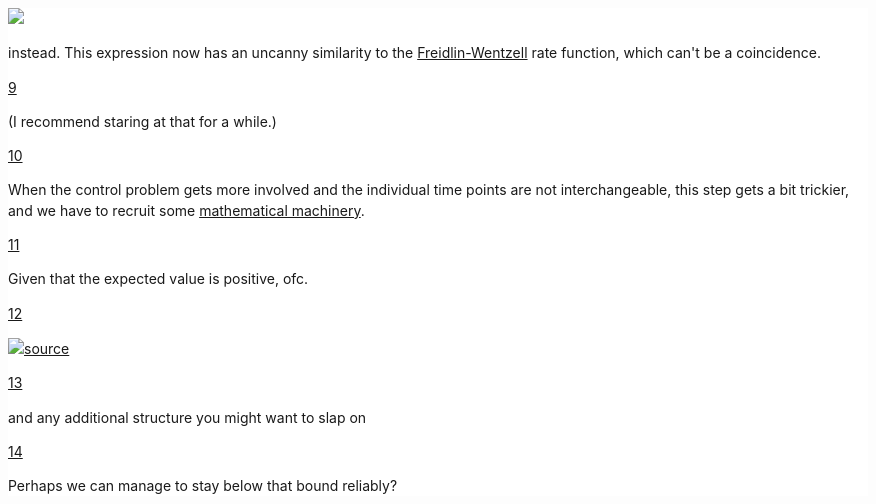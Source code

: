 [![](https://substackcdn.com/image/fetch/w_1456,c_limit,f_auto,q_auto:good,fl_progressive:steep/https%3A%2F%2Fbucketeer-e05bbc84-baa3-437e-9518-adb32be77984.s3.amazonaws.com%2Fpublic%2Fimages%2Fa439e97d-2860-460c-99f2-7fac4d0f5198_986x174.png)](https://substackcdn.com/image/fetch/f_auto,q_auto:good,fl_progressive:steep/https%3A%2F%2Fbucketeer-e05bbc84-baa3-437e-9518-adb32be77984.s3.amazonaws.com%2Fpublic%2Fimages%2Fa439e97d-2860-460c-99f2-7fac4d0f5198_986x174.png)

instead. This expression now has an uncanny similarity to the [Freidlin-Wentzell](https://en.wikipedia.org/wiki/Freidlin%E2%80%93Wentzell_theorem) rate function, which can't be a coincidence.

[9](https://universalprior.substack.com/p/adversarial-attacks-and-optimal-control#footnote-anchor-9-56106015)

(I recommend staring at that for a while.)

[10](https://universalprior.substack.com/p/adversarial-attacks-and-optimal-control#footnote-anchor-10-56106015)

When the control problem gets more involved and the individual time points are not interchangeable, this step gets a bit trickier, and we have to recruit some [mathematical machinery](https://en.wikipedia.org/wiki/Euler%E2%80%93Lagrange_equation).

[11](https://universalprior.substack.com/p/adversarial-attacks-and-optimal-control#footnote-anchor-11-56106015)

Given that the expected value is positive, ofc.

[12](https://universalprior.substack.com/p/adversarial-attacks-and-optimal-control#footnote-anchor-12-56106015)

[![](https://substackcdn.com/image/fetch/w_1456,c_limit,f_auto,q_auto:good,fl_progressive:steep/https%3A%2F%2Fbucketeer-e05bbc84-baa3-437e-9518-adb32be77984.s3.amazonaws.com%2Fpublic%2Fimages%2Fa03ec4ae-9bee-469e-bac3-065fdeae7b60_3000x4500.jpeg)](https://substackcdn.com/image/fetch/f_auto,q_auto:good,fl_progressive:steep/https%3A%2F%2Fbucketeer-e05bbc84-baa3-437e-9518-adb32be77984.s3.amazonaws.com%2Fpublic%2Fimages%2Fa03ec4ae-9bee-469e-bac3-065fdeae7b60_3000x4500.jpeg)[source](http://www.blackswanman.com/#lg=1&slide=0)

[13](https://universalprior.substack.com/p/adversarial-attacks-and-optimal-control#footnote-anchor-13-56106015)

and any additional structure you might want to slap on

[14](https://universalprior.substack.com/p/adversarial-attacks-and-optimal-control#footnote-anchor-14-56106015)

Perhaps we can manage to stay below that bound reliably?
